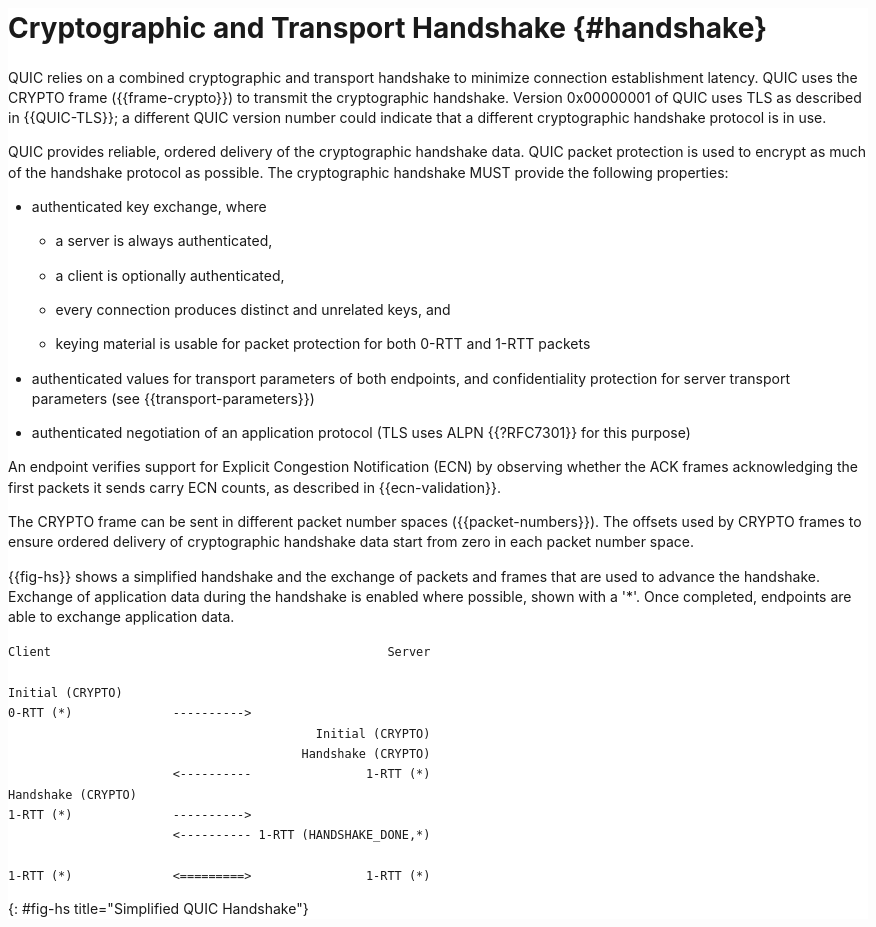 
# Cryptographic and Transport Handshake {#handshake}

QUIC relies on a combined cryptographic and transport handshake to minimize
connection establishment latency.  QUIC uses the CRYPTO frame ({{frame-crypto}})
to transmit the cryptographic handshake.  Version 0x00000001 of QUIC uses TLS as
described in {{QUIC-TLS}}; a different QUIC version number could indicate that a
different cryptographic handshake protocol is in use.

QUIC provides reliable, ordered delivery of the cryptographic handshake
data. QUIC packet protection is used to encrypt as much of the handshake
protocol as possible. The cryptographic handshake MUST provide the following
properties:

* authenticated key exchange, where

   * a server is always authenticated,

   * a client is optionally authenticated,

   * every connection produces distinct and unrelated keys, and

   * keying material is usable for packet protection for both 0-RTT and 1-RTT
     packets

* authenticated values for transport parameters of both endpoints, and
  confidentiality protection for server transport parameters (see
  {{transport-parameters}})

* authenticated negotiation of an application protocol (TLS uses ALPN
  {{?RFC7301}} for this purpose)

An endpoint verifies support for Explicit Congestion Notification (ECN) by
observing whether the ACK frames acknowledging the first packets it sends carry
ECN counts, as described in {{ecn-validation}}.

The CRYPTO frame can be sent in different packet number spaces
({{packet-numbers}}).  The offsets used by CRYPTO frames to ensure ordered
delivery of cryptographic handshake data start from zero in each packet number
space.

{{fig-hs}} shows a simplified handshake and the exchange of packets and frames
that are used to advance the handshake.  Exchange of application data during the
handshake is enabled where possible, shown with a '*'.  Once completed,
endpoints are able to exchange application data.

~~~drawing
Client                                               Server

Initial (CRYPTO)
0-RTT (*)              ---------->
                                           Initial (CRYPTO)
                                         Handshake (CRYPTO)
                       <----------                1-RTT (*)
Handshake (CRYPTO)
1-RTT (*)              ---------->
                       <---------- 1-RTT (HANDSHAKE_DONE,*)

1-RTT (*)              <=========>                1-RTT (*)
~~~
{: #fig-hs title="Simplified QUIC Handshake"}
